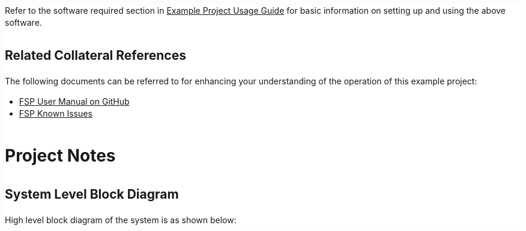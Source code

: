 Refer to the software required section in [Example Project Usage Guide](https://github.com/renesas/ra-fsp-examples/blob/master/example_projects/Example%20Project%20Usage%20Guide.pdf) for basic information on setting up and using the above software.

## Related Collateral References ##
The following documents can be referred to for enhancing your understanding of the operation of this example project:
- [FSP User Manual on GitHub](https://renesas.github.io/fsp/)
- [FSP Known Issues](https://github.com/renesas/fsp/issues)

# Project Notes #

## System Level Block Diagram ##
High level block diagram of the system is as shown below:

